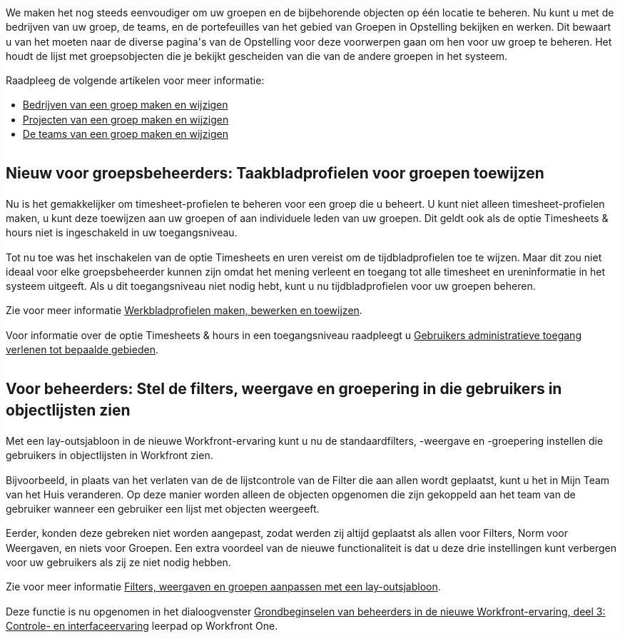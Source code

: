 We maken het nog steeds eenvoudiger om uw groepen en de bijbehorende objecten op één locatie te beheren. Nu kunt u met de bedrijven van uw groep, de teams, en de portefeuilles van het gebied van Groepen in Opstelling bekijken en werken. Dit bewaart u van het moeten naar de diverse pagina&#39;s van de Opstelling voor deze voorwerpen gaan om hen voor uw groep te beheren. Het houdt de lijst met groepsobjecten die je bekijkt gescheiden van die van de andere groepen in het systeem.

Raadpleeg de volgende artikelen voor meer informatie:

* [Bedrijven van een groep maken en wijzigen](../../../administration-and-setup/manage-groups/work-with-group-objects/create-and-modify-a-groups-companies.md)
* [Projecten van een groep maken en wijzigen](../../../administration-and-setup/manage-groups/work-with-group-objects/create-and-modify-a-groups-portfolios.md)
* [De teams van een groep maken en wijzigen](../../../administration-and-setup/manage-groups/work-with-group-objects/create-and-modify-a-groups-teams.md)

## Nieuw voor groepsbeheerders: Taakbladprofielen voor groepen toewijzen

Nu is het gemakkelijker om timesheet-profielen te beheren voor een groep die u beheert. U kunt niet alleen timesheet-profielen maken, u kunt deze toewijzen aan uw groepen of aan individuele leden van uw groepen. Dit geldt ook als de optie Timesheets &amp; hours niet is ingeschakeld in uw toegangsniveau.

Tot nu toe was het inschakelen van de optie Timesheets en uren vereist om de tijdbladprofielen toe te wijzen. Maar dit zou niet ideaal voor elke groepsbeheerder kunnen zijn omdat het mening verleent en toegang tot alle timesheet en ureninformatie in het systeem uitgeeft. Als u dit toegangsniveau niet nodig hebt, kunt u nu tijdbladprofielen voor uw groepen beheren.

Zie voor meer informatie [Werkbladprofielen maken, bewerken en toewijzen](../../../timesheets/create-and-manage-timesheets/create-timesheet-profiles.md).

Voor informatie over de optie Timesheets &amp; hours in een toegangsniveau raadpleegt u [Gebruikers administratieve toegang verlenen tot bepaalde gebieden](../../../administration-and-setup/add-users/configure-and-grant-access/grant-users-admin-access-certain-areas.md).

## Voor beheerders: Stel de filters, weergave en groepering in die gebruikers in objectlijsten zien

Met een lay-outsjabloon in de nieuwe Workfront-ervaring kunt u nu de standaardfilters, -weergave en -groepering instellen die gebruikers in objectlijsten in Workfront zien.

Bijvoorbeeld, in plaats van het verlaten van de de lijstcontrole van de Filter die aan allen wordt geplaatst, kunt u het in Mijn Team van het Huis veranderen. Op deze manier worden alleen de objecten opgenomen die zijn gekoppeld aan het team van de gebruiker wanneer een gebruiker een lijst met objecten weergeeft.

Eerder, konden deze gebreken niet worden aangepast, zodat werden zij altijd geplaatst als allen voor Filters, Norm voor Weergaven, en niets voor Groepen. Een extra voordeel van de nieuwe functionaliteit is dat u deze drie instellingen kunt verbergen voor uw gebruikers als zij ze niet nodig hebben.

Zie voor meer informatie [Filters, weergaven en groepen aanpassen met een lay-outsjabloon](../../../administration-and-setup/customize-workfront/use-layout-templates/customize-fvg-list-controls-layout-template.md).

Deze functie is nu opgenomen in het dialoogvenster [Grondbeginselen van beheerders in de nieuwe Workfront-ervaring, deel 3: Controle- en interfaceervaring](https://one.workfront.com/s/learningpath3/administrator-fundamentals-control-and-interface-experience-MCNCSSMXLPDFEERGVEM4EWL2I4LI) leerpad op Workfront One.
